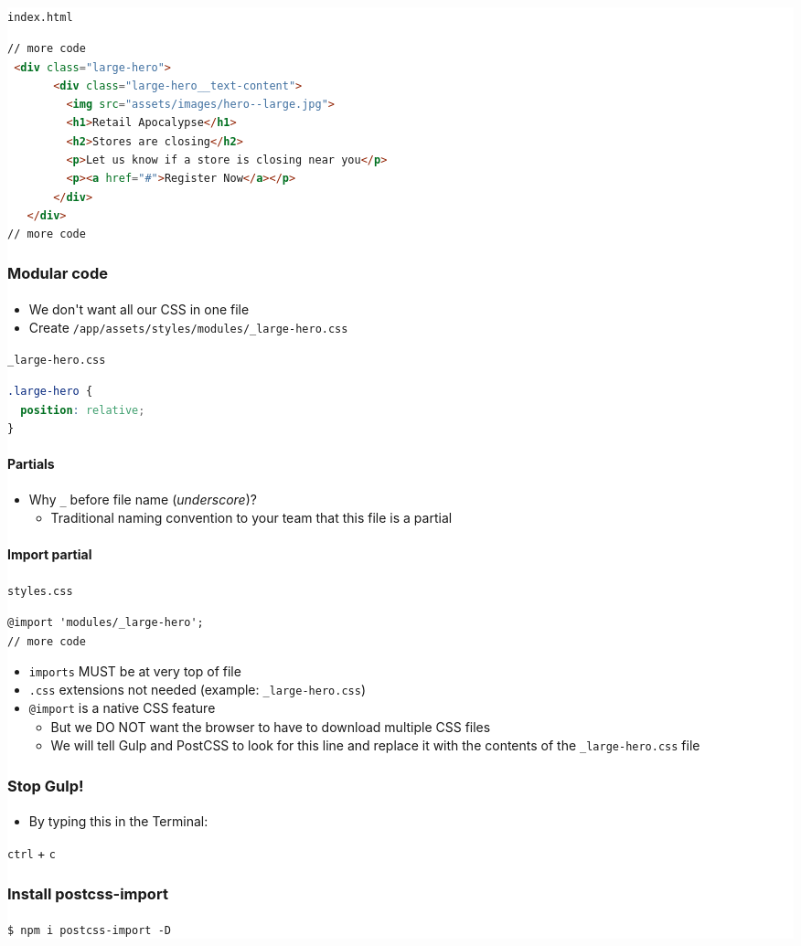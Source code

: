 `index.html`

```html
// more code
 <div class="large-hero">
       <div class="large-hero__text-content">
         <img src="assets/images/hero--large.jpg">
         <h1>Retail Apocalypse</h1>
         <h2>Stores are closing</h2>
         <p>Let us know if a store is closing near you</p>
         <p><a href="#">Register Now</a></p>
       </div>
   </div>
// more code
```

### Modular code
* We don't want all our CSS in one file
* Create `/app/assets/styles/modules/_large-hero.css`

`_large-hero.css`

```css
.large-hero {
  position: relative;
}
```

#### Partials
* Why `_` before file name (_underscore_)?
  - Traditional naming convention to your team that this file is a partial

#### Import partial
`styles.css`

```
@import 'modules/_large-hero';
// more code
```

* `imports` MUST be at very top of file
* `.css` extensions not needed (example: `_large-hero.css`)
* `@import` is a native CSS feature
    - But we DO NOT want the browser to have to download multiple CSS files
    - We will tell Gulp and PostCSS to look for this line and replace it with the contents of the `_large-hero.css` file

### Stop Gulp!
* By typing this in the Terminal:  

`ctrl` + `c`

### Install postcss-import
`$ npm i postcss-import -D`
